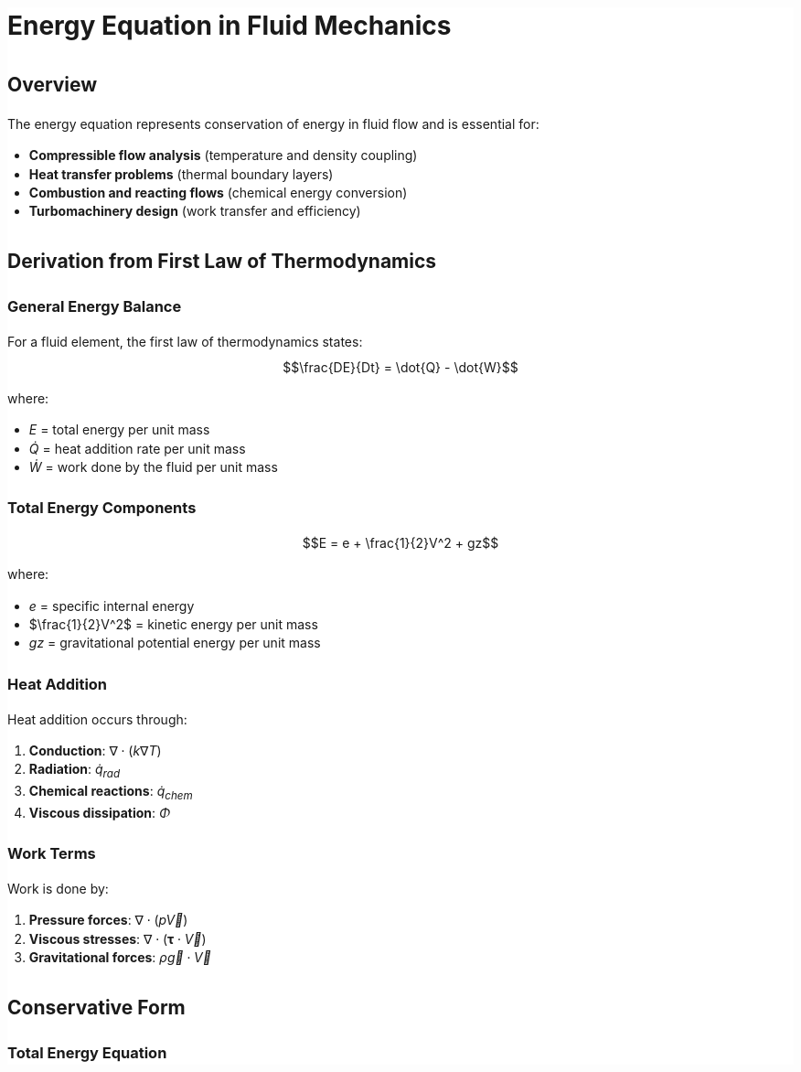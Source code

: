 # Energy Equation in Fluid Mechanics

## Overview

The energy equation represents conservation of energy in fluid flow and is essential for:
- **Compressible flow analysis** (temperature and density coupling)
- **Heat transfer problems** (thermal boundary layers)
- **Combustion and reacting flows** (chemical energy conversion)
- **Turbomachinery design** (work transfer and efficiency)

## Derivation from First Law of Thermodynamics

### General Energy Balance

For a fluid element, the first law of thermodynamics states:
$$\frac{DE}{Dt} = \dot{Q} - \dot{W}$$

where:
- $E$ = total energy per unit mass
- $\dot{Q}$ = heat addition rate per unit mass
- $\dot{W}$ = work done by the fluid per unit mass

### Total Energy Components

$$E = e + \frac{1}{2}V^2 + gz$$

where:
- $e$ = specific internal energy
- $\frac{1}{2}V^2$ = kinetic energy per unit mass
- $gz$ = gravitational potential energy per unit mass

### Heat Addition

Heat addition occurs through:
1. **Conduction**: $\nabla \cdot (k \nabla T)$
2. **Radiation**: $\dot{q}_{rad}$
3. **Chemical reactions**: $\dot{q}_{chem}$
4. **Viscous dissipation**: $\Phi$

### Work Terms

Work is done by:
1. **Pressure forces**: $\nabla \cdot (p \vec{V})$
2. **Viscous stresses**: $\nabla \cdot (\boldsymbol{\tau} \cdot \vec{V})$
3. **Gravitational forces**: $\rho \vec{g} \cdot \vec{V}$

## Conservative Form

### Total Energy Equation

